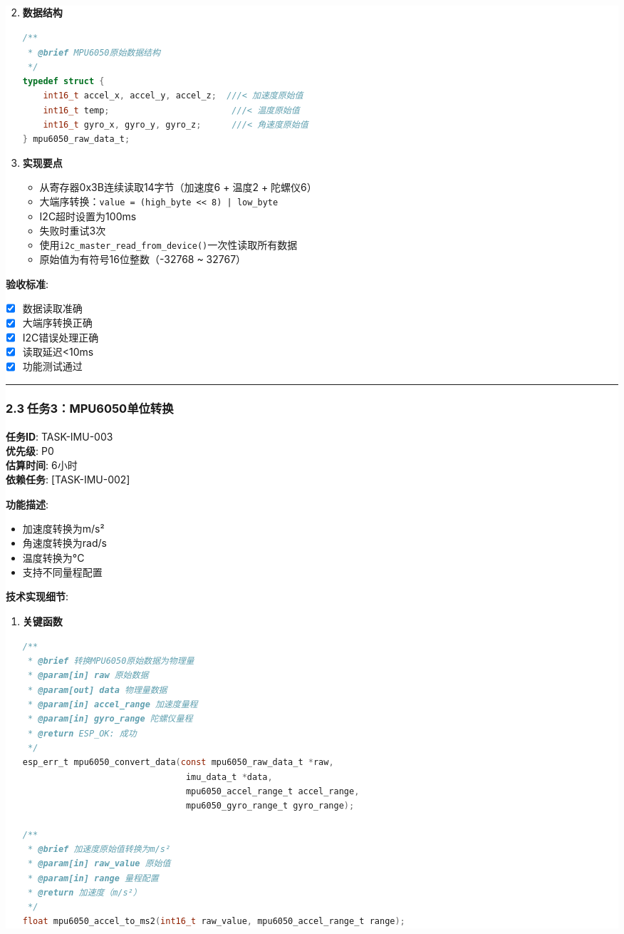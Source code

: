 2. **数据结构**
   ```c
   /**
    * @brief MPU6050原始数据结构
    */
   typedef struct {
       int16_t accel_x, accel_y, accel_z;  ///< 加速度原始值
       int16_t temp;                        ///< 温度原始值
       int16_t gyro_x, gyro_y, gyro_z;      ///< 角速度原始值
   } mpu6050_raw_data_t;
   ```

3. **实现要点**
   - 从寄存器0x3B连续读取14字节（加速度6 + 温度2 + 陀螺仪6）
   - 大端序转换：`value = (high_byte << 8) | low_byte`
   - I2C超时设置为100ms
   - 失败时重试3次
   - 使用`i2c_master_read_from_device()`一次性读取所有数据
   - 原始值为有符号16位整数（-32768 ~ 32767）

**验收标准**:
- [x] 数据读取准确
- [x] 大端序转换正确
- [x] I2C错误处理正确
- [x] 读取延迟<10ms
- [x] 功能测试通过

---

### 2.3 任务3：MPU6050单位转换

**任务ID**: TASK-IMU-003  
**优先级**: P0  
**估算时间**: 6小时  
**依赖任务**: [TASK-IMU-002]

**功能描述**:
- 加速度转换为m/s²
- 角速度转换为rad/s
- 温度转换为°C
- 支持不同量程配置

**技术实现细节**:

1. **关键函数**
   ```c
   /**
    * @brief 转换MPU6050原始数据为物理量
    * @param[in] raw 原始数据
    * @param[out] data 物理量数据
    * @param[in] accel_range 加速度量程
    * @param[in] gyro_range 陀螺仪量程
    * @return ESP_OK: 成功
    */
   esp_err_t mpu6050_convert_data(const mpu6050_raw_data_t *raw,
                                   imu_data_t *data,
                                   mpu6050_accel_range_t accel_range,
                                   mpu6050_gyro_range_t gyro_range);
   
   /**
    * @brief 加速度原始值转换为m/s²
    * @param[in] raw_value 原始值
    * @param[in] range 量程配置
    * @return 加速度（m/s²）
    */
   float mpu6050_accel_to_ms2(int16_t raw_value, mpu6050_accel_range_t range);
   
   ```